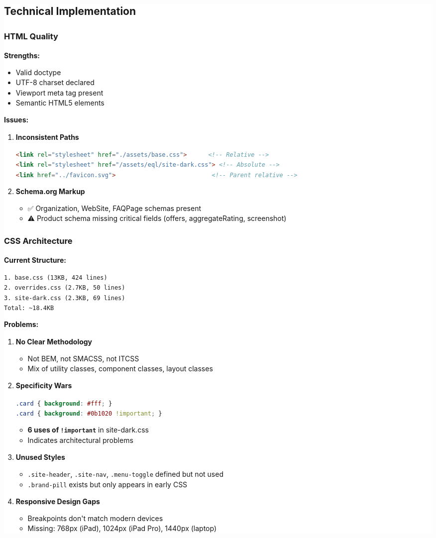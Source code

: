 
## Technical Implementation

### HTML Quality

**Strengths:**
- Valid doctype
- UTF-8 charset declared
- Viewport meta tag present
- Semantic HTML5 elements

**Issues:**

1. **Inconsistent Paths**
   ```html
   <link rel="stylesheet" href="./assets/base.css">      <!-- Relative -->
   <link rel="stylesheet" href="/assets/eql/site-dark.css"> <!-- Absolute -->
   <link href="../favicon.svg">                           <!-- Parent relative -->
   ```

2. **Schema.org Markup**
   - ✅ Organization, WebSite, FAQPage schemas present
   - ⚠️ Product schema missing critical fields (offers, aggregateRating, screenshot)

### CSS Architecture

**Current Structure:**
```
1. base.css (13KB, 424 lines)
2. overrides.css (2.7KB, 50 lines)
3. site-dark.css (2.3KB, 69 lines)
Total: ~18.4KB
```

**Problems:**

1. **No Clear Methodology**
   - Not BEM, not SMACSS, not ITCSS
   - Mix of utility classes, component classes, layout classes

2. **Specificity Wars**
   ```css
   .card { background: #fff; }
   .card { background: #0b1020 !important; }
   ```
   - **6 uses of `!important`** in site-dark.css
   - Indicates architectural problems

3. **Unused Styles**
   - `.site-header`, `.site-nav`, `.menu-toggle` defined but not used
   - `.brand-pill` exists but only appears in early CSS

4. **Responsive Design Gaps**
   - Breakpoints don't match modern devices
   - Missing: 768px (iPad), 1024px (iPad Pro), 1440px (laptop)
